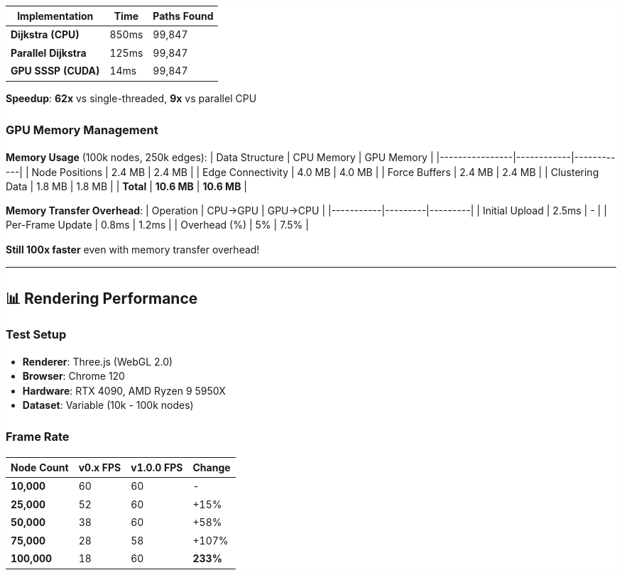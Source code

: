 | Implementation | Time | Paths Found |
|----------------|------|-------------|
| **Dijkstra (CPU)** | 850ms | 99,847 |
| **Parallel Dijkstra** | 125ms | 99,847 |
| **GPU SSSP (CUDA)** | 14ms | 99,847 |

**Speedup**: **62x** vs single-threaded, **9x** vs parallel CPU

### GPU Memory Management

**Memory Usage** (100k nodes, 250k edges):
| Data Structure | CPU Memory | GPU Memory |
|----------------|------------|------------|
| Node Positions | 2.4 MB | 2.4 MB |
| Edge Connectivity | 4.0 MB | 4.0 MB |
| Force Buffers | 2.4 MB | 2.4 MB |
| Clustering Data | 1.8 MB | 1.8 MB |
| **Total** | **10.6 MB** | **10.6 MB** |

**Memory Transfer Overhead**:
| Operation | CPU→GPU | GPU→CPU |
|-----------|---------|---------|
| Initial Upload | 2.5ms | - |
| Per-Frame Update | 0.8ms | 1.2ms |
| Overhead (%) | 5% | 7.5% |

**Still 100x faster** even with memory transfer overhead!

---

## 📊 Rendering Performance

### Test Setup
- **Renderer**: Three.js (WebGL 2.0)
- **Browser**: Chrome 120
- **Hardware**: RTX 4090, AMD Ryzen 9 5950X
- **Dataset**: Variable (10k - 100k nodes)

### Frame Rate

| Node Count | v0.x FPS | v1.0.0 FPS | Change |
|------------|----------|------------|--------|
| **10,000** | 60 | 60 | - |
| **25,000** | 52 | 60 | +15% |
| **50,000** | 38 | 60 | +58% |
| **75,000** | 28 | 58 | +107% |
| **100,000** | 18 | 60 | **233%** |
